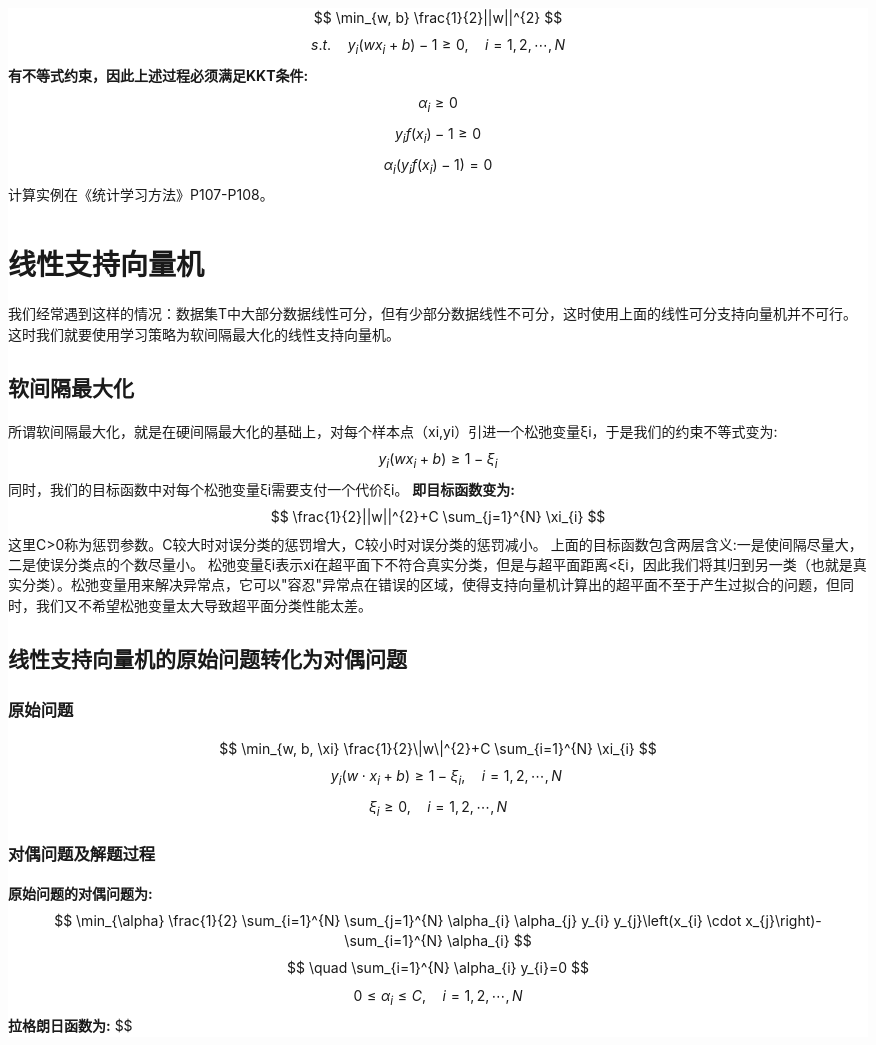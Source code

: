 $$
\min_{w, b} \frac{1}{2}||w||^{2}
$$
$$
s.t. \quad y_{i}(wx_{i}+b)-1 \geqslant 0, \quad i=1,2, \cdots, N
$$
**有不等式约束，因此上述过程必须满足KKT条件:**
$$
\alpha_{i} \geqslant 0
$$
$$
y_{i} f\left(x_{i}\right)-1 \geqslant 0
$$
$$
\alpha_{i}\left(y_{i} f\left(x_{i}\right)-1\right)=0
$$
计算实例在《统计学习方法》P107-P108。
# 线性支持向量机
我们经常遇到这样的情况：数据集T中大部分数据线性可分，但有少部分数据线性不可分，这时使用上面的线性可分支持向量机并不可行。这时我们就要使用学习策略为软间隔最大化的线性支持向量机。
## 软间隔最大化
所谓软间隔最大化，就是在硬间隔最大化的基础上，对每个样本点（xi,yi）引进一个松弛变量ξi，于是我们的约束不等式变为:
$$
y_{i}(wx_{i}+b) \geqslant 1-\xi_{i}
$$
同时，我们的目标函数中对每个松弛变量ξi需要支付一个代价ξi。
**即目标函数变为:**
$$
\frac{1}{2}||w||^{2}+C \sum_{j=1}^{N} \xi_{i}
$$
这里C>0称为惩罚参数。C较大时对误分类的惩罚增大，C较小时对误分类的惩罚减小。
上面的目标函数包含两层含义:一是使间隔尽量大，二是使误分类点的个数尽量小。
松弛变量ξi表示xi在超平面下不符合真实分类，但是与超平面距离<ξi，因此我们将其归到另一类（也就是真实分类）。松弛变量用来解决异常点，它可以"容忍"异常点在错误的区域，使得支持向量机计算出的超平面不至于产生过拟合的问题，但同时，我们又不希望松弛变量太大导致超平面分类性能太差。
## 线性支持向量机的原始问题转化为对偶问题
### 原始问题
$$
\min_{w, b, \xi} \frac{1}{2}\|w\|^{2}+C \sum_{i=1}^{N} \xi_{i}
$$
$$
\quad y_{i}\left(w \cdot x_{i}+b\right) \geqslant 1-\xi_{i}, \quad i=1,2, \cdots, N
$$
$$
\xi_{i} \geqslant 0, \quad i=1,2, \cdots, N
$$
### 对偶问题及解题过程
**原始问题的对偶问题为:**
$$
\min_{\alpha} \frac{1}{2} \sum_{i=1}^{N} \sum_{j=1}^{N} \alpha_{i} \alpha_{j} y_{i} y_{j}\left(x_{i} \cdot x_{j}\right)-\sum_{i=1}^{N} \alpha_{i}
$$
$$
\quad \sum_{i=1}^{N} \alpha_{i} y_{i}=0
$$
$$
0 \leqslant \alpha_{i} \leqslant C, \quad i=1,2, \cdots, N
$$
**拉格朗日函数为:**
$$